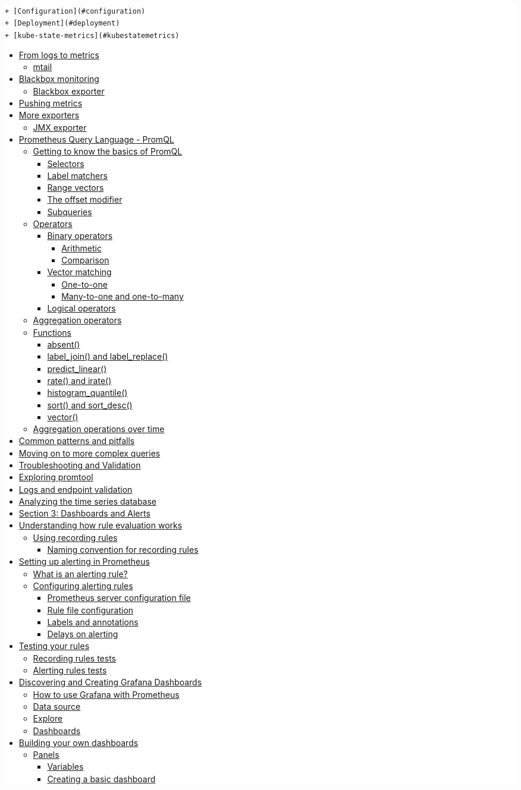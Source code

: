     + [Configuration](#configuration)
    + [Deployment](#deployment)
    + [kube-state-metrics](#kubestatemetrics)
- [From logs to metrics](#from-logs-to-metrics)
  * [mtail](#mtail)
- [Blackbox monitoring](#blackbox-monitoring)
  * [Blackbox exporter](#blackbox-exporter)
- [Pushing metrics](#pushing-metrics)
- [More exporters](#more-exporters)
  * [JMX exporter](#jmx-exporter)
- [Prometheus Query Language - PromQL](#prometheus-query-language--promql)
  * [Getting to know the basics of PromQL](#getting-to-know-the-basics-of-promql)
    + [Selectors](#selectors)
    + [Label matchers](#label-matchers)
    + [Range vectors](#range-vectors)
    + [The offset modifier](#the-offset-modifier)
    + [Subqueries](#subqueries)
  * [Operators](#operators)
    + [Binary operators](#binary-operators)
      - [Arithmetic](#arithmetic)
      - [Comparison](#comparison)
    + [Vector matching](#vector-matching)
      - [One-to-one](#onetoone)
      - [Many-to-one and one-to-many](#manytoone-and-onetomany)
    + [Logical operators](#logical-operators)
  * [Aggregation operators](#aggregation-operators)
  * [Functions](#functions)
    + [absent()](#absent)
    + [label_join() and label_replace()](#labeljoin-and-labelreplace)
    + [predict_linear()](#predictlinear)
    + [rate() and irate()](#rate-and-irate)
    + [histogram_quantile()](#histogramquantile)
    + [sort() and sort_desc()](#sort-and-sortdesc)
    + [vector()](#vector)
  * [Aggregation operations over time](#aggregation-operations-over-time)
- [Common patterns and pitfalls](#common-patterns-and-pitfalls)
- [Moving on to more complex queries](#moving-on-to-more-complex-queries)
- [Troubleshooting and Validation](#troubleshooting-and-validation)
- [Exploring promtool](#exploring-promtool)
- [Logs and endpoint validation](#logs-and-endpoint-validation)
- [Analyzing the time series database](#analyzing-the-time-series-database)
- [Section 3: Dashboards and Alerts](#section-3-dashboards-and-alerts)
- [Understanding how rule evaluation works](#understanding-how-rule-evaluation-works)
  * [Using recording rules](#using-recording-rules)
    + [Naming convention for recording rules](#naming-convention-for-recording-rules)
- [Setting up alerting in Prometheus](#setting-up-alerting-in-prometheus)
  * [What is an alerting rule?](#what-is-an-alerting-rule)
  * [Configuring alerting rules](#configuring-alerting-rules)
    + [Prometheus server configuration file](#prometheus-server-configuration-file)
    + [Rule file configuration](#rule-file-configuration)
    + [Labels and annotations](#labels-and-annotations)
    + [Delays on alerting](#delays-on-alerting)
- [Testing your rules](#testing-your-rules)
  * [Recording rules tests](#recording-rules-tests)
  * [Alerting rules tests](#alerting-rules-tests)
- [Discovering and Creating Grafana Dashboards](#discovering-and-creating-grafana-dashboards)
  * [How to use Grafana with Prometheus](#how-to-use-grafana-with-prometheus)
  * [Data source](#data-source)
  * [Explore](#explore)
  * [Dashboards](#dashboards)
- [Building your own dashboards](#building-your-own-dashboards)
  * [Panels](#panels)
    + [Variables](#variables)
    + [Creating a basic dashboard](#creating-a-basic-dashboard)